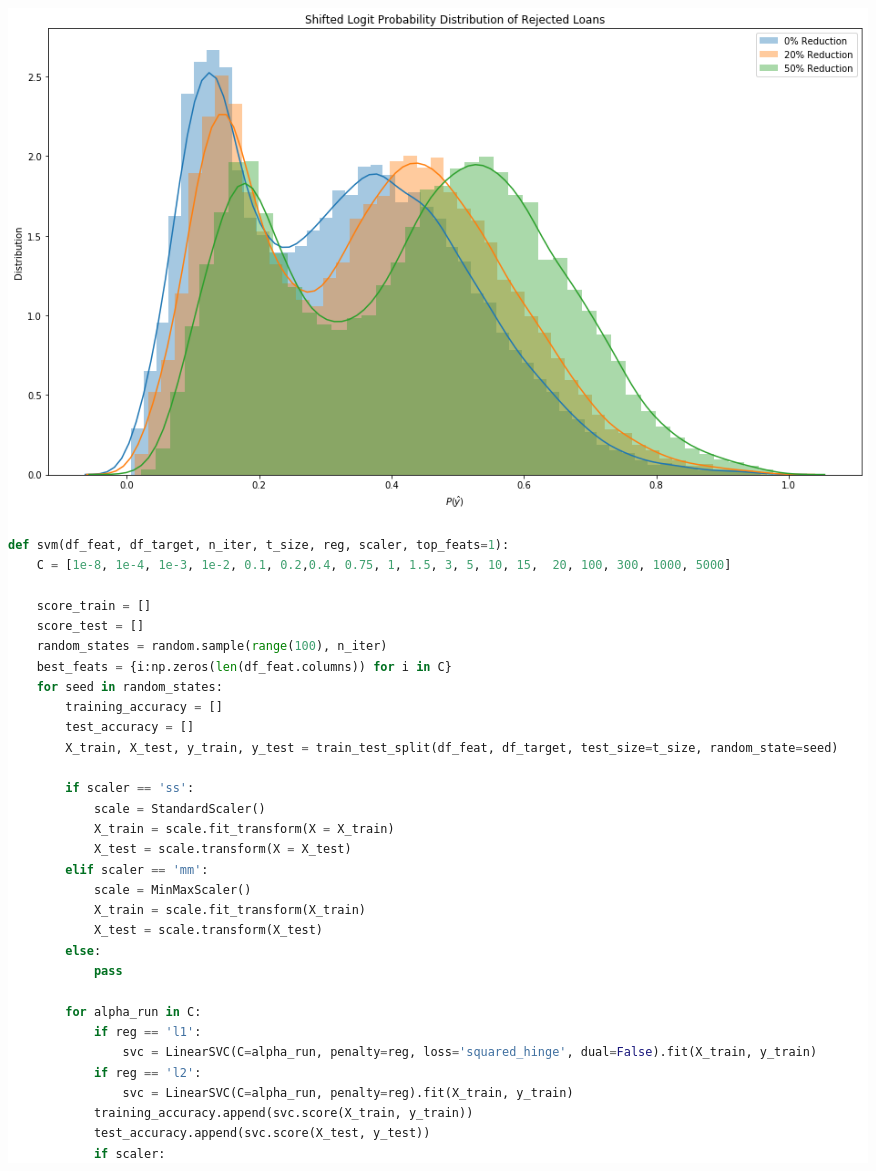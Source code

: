 ![png](output_img_supp/output_53_1.png)



```python
def svm(df_feat, df_target, n_iter, t_size, reg, scaler, top_feats=1):
    C = [1e-8, 1e-4, 1e-3, 1e-2, 0.1, 0.2,0.4, 0.75, 1, 1.5, 3, 5, 10, 15,  20, 100, 300, 1000, 5000]

    score_train = []
    score_test = []
    random_states = random.sample(range(100), n_iter)
    best_feats = {i:np.zeros(len(df_feat.columns)) for i in C}
    for seed in random_states:
        training_accuracy = []  
        test_accuracy = []
        X_train, X_test, y_train, y_test = train_test_split(df_feat, df_target, test_size=t_size, random_state=seed)

        if scaler == 'ss':
            scale = StandardScaler()
            X_train = scale.fit_transform(X = X_train)
            X_test = scale.transform(X = X_test)
        elif scaler == 'mm':
            scale = MinMaxScaler()
            X_train = scale.fit_transform(X_train)
            X_test = scale.transform(X_test)
        else:
            pass

        for alpha_run in C:
            if reg == 'l1':
                svc = LinearSVC(C=alpha_run, penalty=reg, loss='squared_hinge', dual=False).fit(X_train, y_train)
            if reg == 'l2':
                svc = LinearSVC(C=alpha_run, penalty=reg).fit(X_train, y_train)
            training_accuracy.append(svc.score(X_train, y_train))
            test_accuracy.append(svc.score(X_test, y_test))
            if scaler:
```